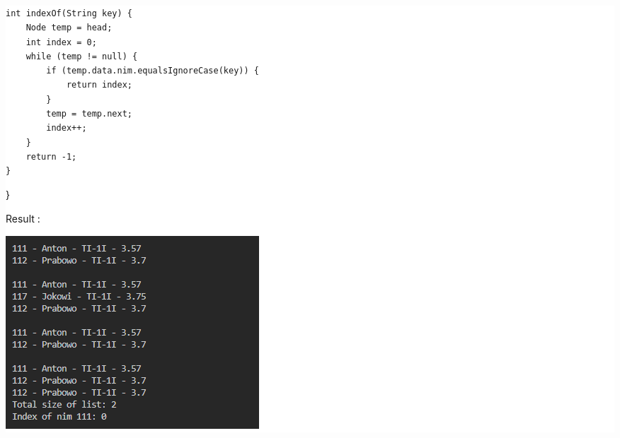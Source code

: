     int indexOf(String key) {
        Node temp = head;
        int index = 0;
        while (temp != null) {
            if (temp.data.nim.equalsIgnoreCase(key)) {
                return index;
            }
            temp = temp.next;
            index++;
        }
        return -1;
    }
}


Result : 


![alt text](image-2.png)